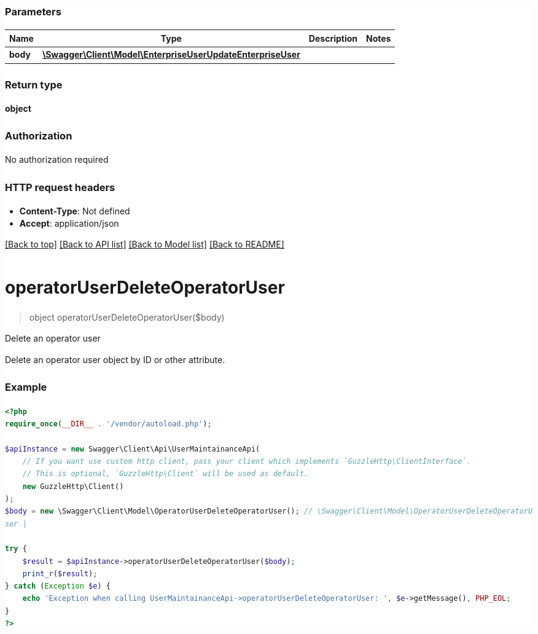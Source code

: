 ### Parameters

Name | Type | Description  | Notes
------------- | ------------- | ------------- | -------------
 **body** | [**\Swagger\Client\Model\EnterpriseUserUpdateEnterpriseUser**](../Model/EnterpriseUserUpdateEnterpriseUser.md)|  |

### Return type

**object**

### Authorization

No authorization required

### HTTP request headers

 - **Content-Type**: Not defined
 - **Accept**: application/json

[[Back to top]](#) [[Back to API list]](../../README.md#documentation-for-api-endpoints) [[Back to Model list]](../../README.md#documentation-for-models) [[Back to README]](../../README.md)

# **operatorUserDeleteOperatorUser**
> object operatorUserDeleteOperatorUser($body)

Delete an operator user

Delete an operator user object by ID or other attribute.

### Example
```php
<?php
require_once(__DIR__ . '/vendor/autoload.php');

$apiInstance = new Swagger\Client\Api\UserMaintainanceApi(
    // If you want use custom http client, pass your client which implements `GuzzleHttp\ClientInterface`.
    // This is optional, `GuzzleHttp\Client` will be used as default.
    new GuzzleHttp\Client()
);
$body = new \Swagger\Client\Model\OperatorUserDeleteOperatorUser(); // \Swagger\Client\Model\OperatorUserDeleteOperatorUser | 

try {
    $result = $apiInstance->operatorUserDeleteOperatorUser($body);
    print_r($result);
} catch (Exception $e) {
    echo 'Exception when calling UserMaintainanceApi->operatorUserDeleteOperatorUser: ', $e->getMessage(), PHP_EOL;
}
?>
```

